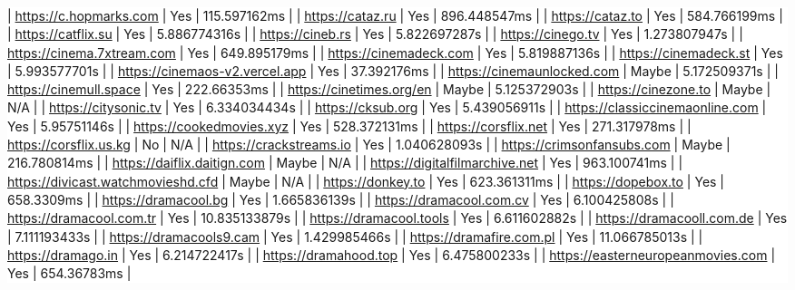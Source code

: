 | https://c.hopmarks.com                   | Yes          | 115.597162ms  |
| https://cataz.ru                         | Yes          | 896.448547ms  |
| https://cataz.to                         | Yes          | 584.766199ms  |
| https://catflix.su                       | Yes          | 5.886774316s  |
| https://cineb.rs                         | Yes          | 5.822697287s  |
| https://cinego.tv                        | Yes          | 1.273807947s  |
| https://cinema.7xtream.com               | Yes          | 649.895179ms  |
| https://cinemadeck.com                   | Yes          | 5.819887136s  |
| https://cinemadeck.st                    | Yes          | 5.993577701s  |
| https://cinemaos-v2.vercel.app           | Yes          | 37.392176ms   |
| https://cinemaunlocked.com               | Maybe        | 5.172509371s  |
| https://cinemull.space                   | Yes          | 222.66353ms   |
| https://cinetimes.org/en                 | Maybe        | 5.125372903s  |
| https://cinezone.to                      | Maybe        | N/A           |
| https://citysonic.tv                     | Yes          | 6.334034434s  |
| https://cksub.org                        | Yes          | 5.439056911s  |
| https://classiccinemaonline.com          | Yes          | 5.95751146s   |
| https://cookedmovies.xyz                 | Yes          | 528.372131ms  |
| https://corsflix.net                     | Yes          | 271.317978ms  |
| https://corsflix.us.kg                   | No           | N/A           |
| https://crackstreams.io                  | Yes          | 1.040628093s  |
| https://crimsonfansubs.com               | Maybe        | 216.780814ms  |
| https://daiflix.daitign.com              | Maybe        | N/A           |
| https://digitalfilmarchive.net           | Yes          | 963.100741ms  |
| https://divicast.watchmovieshd.cfd       | Maybe        | N/A           |
| https://donkey.to                        | Yes          | 623.361311ms  |
| https://dopebox.to                       | Yes          | 658.3309ms    |
| https://dramacool.bg                     | Yes          | 1.665836139s  |
| https://dramacool.com.cv                 | Yes          | 6.100425808s  |
| https://dramacool.com.tr                 | Yes          | 10.835133879s |
| https://dramacool.tools                  | Yes          | 6.611602882s  |
| https://dramacooll.com.de                | Yes          | 7.111193433s  |
| https://dramacools9.cam                  | Yes          | 1.429985466s  |
| https://dramafire.com.pl                 | Yes          | 11.066785013s |
| https://dramago.in                       | Yes          | 6.214722417s  |
| https://dramahood.top                    | Yes          | 6.475800233s  |
| https://easterneuropeanmovies.com        | Yes          | 654.36783ms   |